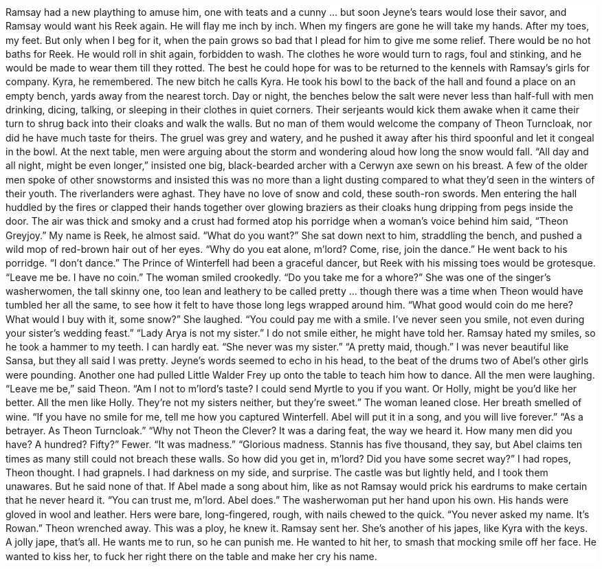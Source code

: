 Ramsay had a new plaything to amuse him, one with teats and a cunny … but soon Jeyne’s tears would lose their savor, and Ramsay would want his Reek again. He will flay me inch by inch. When my fingers are gone he will take my hands. After my toes, my feet. But only when I beg for it, when the pain grows so bad that I plead for him to give me some relief. There would be no hot baths for Reek. He would roll in shit again, forbidden to wash.
The clothes he wore would turn to rags, foul and stinking, and he would be made to wear them till they rotted. The best he could hope for was to be returned to the kennels with Ramsay’s girls for company. Kyra, he remembered. The new bitch he calls Kyra.
He took his bowl to the back of the hall and found a place on an empty bench, yards away from the nearest torch. Day or night, the benches below the salt were never less than half-full with men drinking, dicing, talking, or sleeping in their clothes in quiet corners. Their serjeants would kick them awake when it came their turn to shrug back into their cloaks and walk the walls. But no man of them would welcome the company of Theon Turncloak, nor did he have much taste for theirs.
The gruel was grey and watery, and he pushed it away after his third spoonful and let it congeal in the bowl. At the next table, men were arguing about the storm and wondering aloud how long the snow would fall. “All day and all night, might be even longer,” insisted one big, black-bearded archer with a Cerwyn axe sewn on his breast. A few of the older men spoke of other snowstorms and insisted this was no more than a light dusting compared to what they’d seen in the winters of their youth. The riverlanders were aghast. They have no love of snow and cold, these south-ron swords.
Men entering the hall huddled by the fires or clapped their hands together over glowing braziers as their cloaks hung dripping from pegs inside the door.
The air was thick and smoky and a crust had formed atop his porridge when a woman’s voice behind him said, “Theon Greyjoy.”
My name is Reek, he almost said. “What do you want?”
She sat down next to him, straddling the bench, and pushed a wild mop of red-brown hair out of her eyes. “Why do you eat alone, m’lord? Come, rise, join the dance.”
He went back to his porridge. “I don’t dance.” The Prince of Winterfell had been a graceful dancer, but Reek with his missing toes would be grotesque.
“Leave me be. I have no coin.”
The woman smiled crookedly. “Do you take me for a whore?” She was one of the singer’s washerwomen, the tall skinny one, too lean and leathery to be called pretty … though there was a time when Theon would have tumbled her all the same, to see how it felt to have those long legs wrapped around him. “What good would coin do me here? What would I buy with it, some snow?” She laughed. “You could pay me with a smile. I’ve never seen you smile, not even during your sister’s wedding feast.”
“Lady Arya is not my sister.” I do not smile either, he might have told her.
Ramsay hated my smiles, so he took a hammer to my teeth. I can hardly eat.
“She never was my sister.”
“A pretty maid, though.”
I was never beautiful like Sansa, but they all said I was pretty. Jeyne’s words seemed to echo in his head, to the beat of the drums two of Abel’s other girls were pounding. Another one had pulled Little Walder Frey up onto the table to teach him how to dance. All the men were laughing.
“Leave me be,” said Theon.
“Am I not to m’lord’s taste? I could send Myrtle to you if you want. Or Holly, might be you’d like her better. All the men like Holly. They’re not my sisters neither, but they’re sweet.” The woman leaned close. Her breath smelled of wine. “If you have no smile for me, tell me how you captured Winterfell. Abel will put it in a song, and you will live forever.”
“As a betrayer. As Theon Turncloak.”
“Why not Theon the Clever? It was a daring feat, the way we heard it. How many men did you have? A hundred? Fifty?”
Fewer. “It was madness.”
“Glorious madness. Stannis has five thousand, they say, but Abel claims ten times as many still could not breach these walls. So how did you get in, m’lord? Did you have some secret way?”
I had ropes, Theon thought. I had grapnels. I had darkness on my side, and surprise. The castle was but lightly held, and I took them unawares. But he said none of that. If Abel made a song about him, like as not Ramsay would prick his eardrums to make certain that he never heard it.
“You can trust me, m’lord. Abel does.” The washerwoman put her hand upon his own. His hands were gloved in wool and leather. Hers were bare, long-fingered, rough, with nails chewed to the quick. “You never asked my name. It’s Rowan.”
Theon wrenched away. This was a ploy, he knew it. Ramsay sent her. She’s another of his japes, like Kyra with the keys. A jolly jape, that’s all. He wants me to run, so he can punish me.
He wanted to hit her, to smash that mocking smile off her face. He wanted to kiss her, to fuck her right there on the table and make her cry his name.